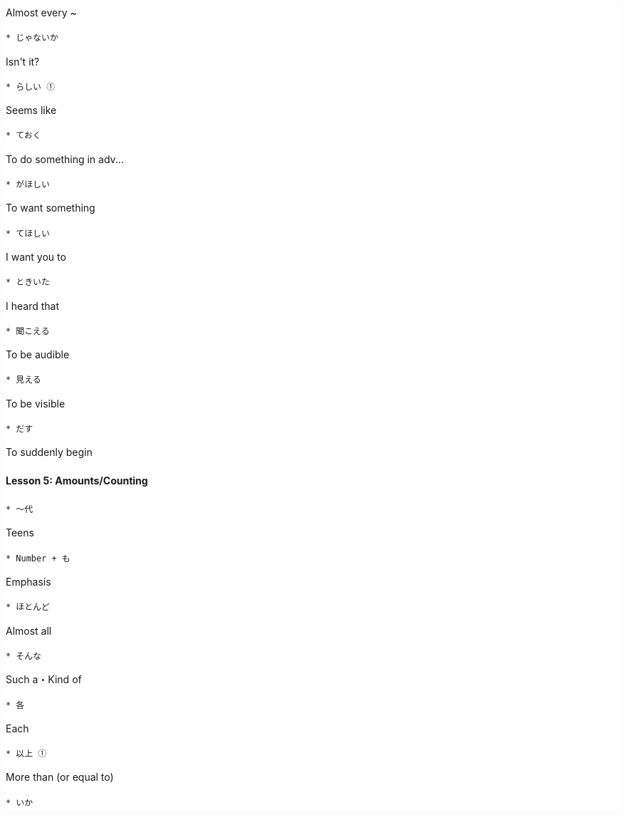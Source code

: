 Almost every ~

    * じゃないか

Isn't it?

    * らしい ①

Seems like

    * ておく

To do something in adv...

    * がほしい

To want something

    * てほしい

I want you to

    * ときいた

I heard that

    * 聞こえる

To be audible

    * 見える

To be visible

    * だす

To suddenly begin

#### Lesson 5: Amounts/Counting

    * ～代

Teens

    * Number + も

Emphasis

    * ほとんど

Almost all

    * そんな

Such a・Kind of

    * 各

Each

    * 以上 ①

More than (or equal to)

    * いか
